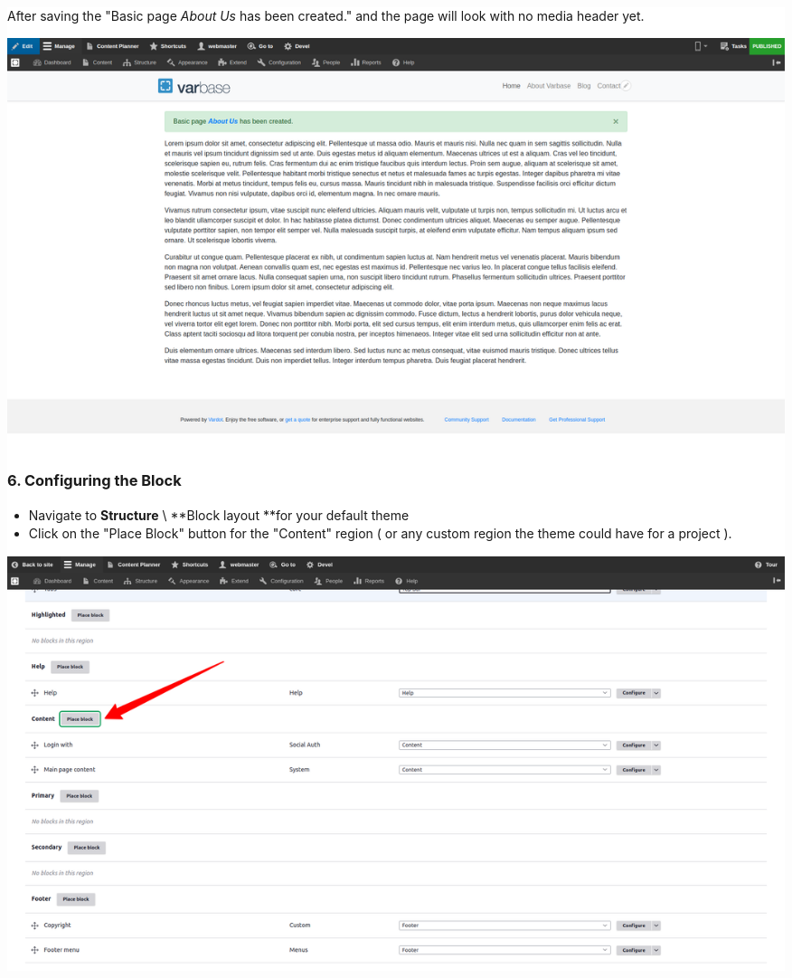 After saving the "Basic page _About Us_ has been created." and the page will look with no media header yet.

![No Media Header Yet](../../.gitbook/assets/Varbase-Media-Header---exmaple-basic-page--Create-Basic-page-3.png)

### 6. Configuring the Block

* Navigate to **Structure** \ **Block layout **for your default theme
* Click on the "Place Block" button for the "Content" region ( or any custom region the theme could have for a project ).

![Place Block Next to Content Region for the Current Default Theme](../../.gitbook/assets/Varbase-Media-Header---place-block--content.png)
